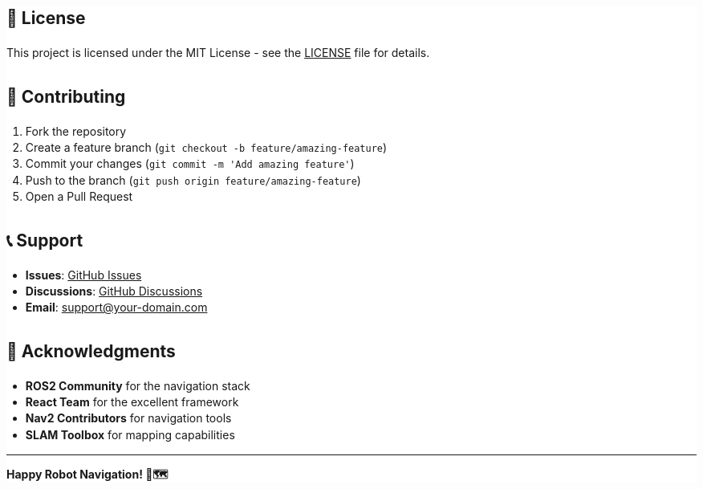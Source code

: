 ## 📄 License

This project is licensed under the MIT License - see the [LICENSE](LICENSE) file for details.

## 🤝 Contributing

1. Fork the repository
2. Create a feature branch (`git checkout -b feature/amazing-feature`)
3. Commit your changes (`git commit -m 'Add amazing feature'`)
4. Push to the branch (`git push origin feature/amazing-feature`)
5. Open a Pull Request

## 📞 Support

- **Issues**: [GitHub Issues](https://github.com/your-repo/issues)
- **Discussions**: [GitHub Discussions](https://github.com/your-repo/discussions)
- **Email**: support@your-domain.com

## 🙏 Acknowledgments

- **ROS2 Community** for the navigation stack
- **React Team** for the excellent framework
- **Nav2 Contributors** for navigation tools
- **SLAM Toolbox** for mapping capabilities

---

**Happy Robot Navigation! 🤖🗺️**

